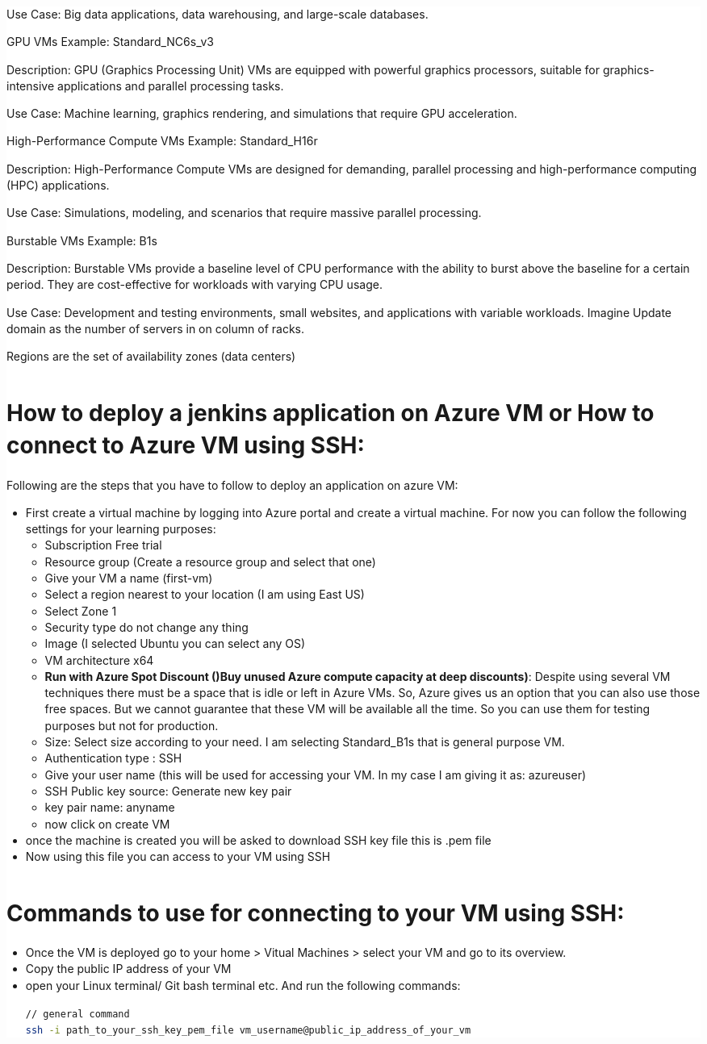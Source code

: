 Use Case: Big data applications, data warehousing, and large-scale databases.

GPU VMs
Example: Standard_NC6s_v3

Description: GPU (Graphics Processing Unit) VMs are equipped with powerful graphics processors, suitable for graphics-intensive applications and parallel processing tasks.

Use Case: Machine learning, graphics rendering, and simulations that require GPU acceleration.

High-Performance Compute VMs
Example: Standard_H16r

Description: High-Performance Compute VMs are designed for demanding, parallel processing and high-performance computing (HPC) applications.

Use Case: Simulations, modeling, and scenarios that require massive parallel processing.

Burstable VMs
Example: B1s

Description: Burstable VMs provide a baseline level of CPU performance with the ability to burst above the baseline for a certain period. They are cost-effective for workloads with varying CPU usage.

Use Case: Development and testing environments, small websites, and applications with variable workloads.
Imagine Update domain as the number of servers in on column of racks.

Regions are the set of availability zones (data centers)

# How to deploy a jenkins application on Azure VM or How to connect to Azure VM using SSH:
Following are the steps that you have to follow to deploy an application on azure VM:
- First create a virtual machine by logging into Azure portal and create a virtual machine. For now you can follow the following settings for your learning purposes:
  - Subscription Free trial
  - Resource group (Create a resource group and select that one)
  - Give your VM a name (first-vm)
  - Select a region nearest to your location (I am using East US)
  - Select Zone 1
  - Security type do not change any thing
  - Image (I selected Ubuntu you can select any OS)
  - VM architecture x64
  - **Run with Azure Spot Discount ()Buy unused Azure compute capacity at deep discounts)**: Despite using several VM techniques there must be a space that is idle or left in Azure VMs. So, Azure gives us an option that you can also use those free spaces. But we cannot guarantee that these VM will be available all the time. So you can use them for testing purposes but not for production.
  - Size: Select size according to your need. I am selecting Standard_B1s that is general purpose VM.
  - Authentication type : SSH
  - Give your user name (this will be used for accessing your VM. In my case I am giving it as: azureuser)
  - SSH Public key source: Generate new key pair
  - key pair name: anyname
  - now click on create VM
- once the machine is created you will be asked to download SSH key file this is .pem file
- Now using this file you can access to your VM using SSH
# Commands to use for connecting to your VM using SSH:
- Once the VM is deployed go to your home > Vitual Machines > select your VM and go to its overview.
- Copy the public IP address of your VM
- open your Linux terminal/ Git bash terminal etc. And run the following commands:
  ```bash
  // general command
  ssh -i path_to_your_ssh_key_pem_file vm_username@public_ip_address_of_your_vm

  ```